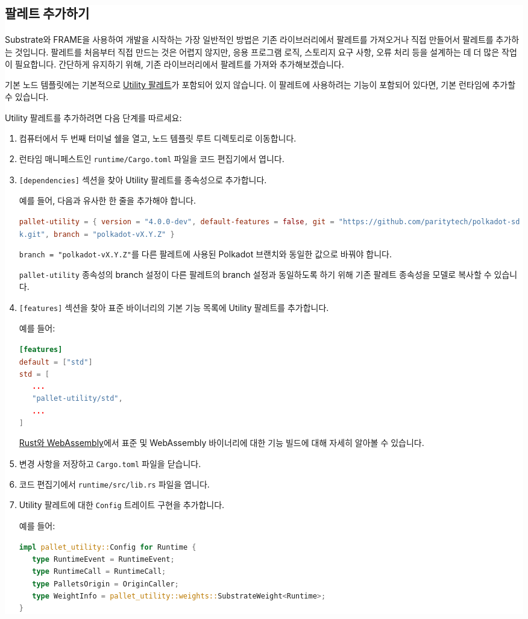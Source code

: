 ## 팔레트 추가하기

Substrate와 FRAME을 사용하여 개발을 시작하는 가장 일반적인 방법은 기존 라이브러리에서 팔레트를 가져오거나 직접 만들어서 팔레트를 추가하는 것입니다.
팔레트를 처음부터 직접 만드는 것은 어렵지 않지만, 응용 프로그램 로직, 스토리지 요구 사항, 오류 처리 등을 설계하는 데 더 많은 작업이 필요합니다.
간단하게 유지하기 위해, 기존 라이브러리에서 팔레트를 가져와 추가해보겠습니다.

기본 노드 템플릿에는 기본적으로 [Utility 팔레트](https://paritytech.github.io/substrate/master/pallet_utility/index.html)가 포함되어 있지 않습니다.
이 팔레트에 사용하려는 기능이 포함되어 있다면, 기본 런타임에 추가할 수 있습니다.

Utility 팔레트를 추가하려면 다음 단계를 따르세요:

1. 컴퓨터에서 두 번째 터미널 쉘을 열고, 노드 템플릿 루트 디렉토리로 이동합니다.
2. 런타임 매니페스트인 `runtime/Cargo.toml` 파일을 코드 편집기에서 엽니다.

3. `[dependencies]` 섹션을 찾아 Utility 팔레트를 종속성으로 추가합니다.

   예를 들어, 다음과 유사한 한 줄을 추가해야 합니다.

   ```toml
   pallet-utility = { version = "4.0.0-dev", default-features = false, git = "https://github.com/paritytech/polkadot-sdk.git", branch = "polkadot-vX.Y.Z" }
   ```

   `branch = "polkadot-vX.Y.Z"`를 다른 팔레트에 사용된 Polkadot 브랜치와 동일한 값으로 바꿔야 합니다.

   `pallet-utility` 종속성의 branch 설정이 다른 팔레트의 branch 설정과 동일하도록 하기 위해 기존 팔레트 종속성을 모델로 복사할 수 있습니다.

4. `[features]` 섹션을 찾아 표준 바이너리의 기본 기능 목록에 Utility 팔레트를 추가합니다.

   예를 들어:

   ```toml
   [features]
   default = ["std"]
   std = [
      ...
      "pallet-utility/std",
      ...
   ]
   ```

   [Rust와 WebAssembly](/build/build-process)에서 표준 및 WebAssembly 바이너리에 대한 기능 빌드에 대해 자세히 알아볼 수 있습니다.

5. 변경 사항을 저장하고 `Cargo.toml` 파일을 닫습니다.

6. 코드 편집기에서 `runtime/src/lib.rs` 파일을 엽니다.

7. Utility 팔레트에 대한 `Config` 트레이트 구현을 추가합니다.

   예를 들어:

   ```rust
   impl pallet_utility::Config for Runtime {
      type RuntimeEvent = RuntimeEvent;
      type RuntimeCall = RuntimeCall;
      type PalletsOrigin = OriginCaller;
      type WeightInfo = pallet_utility::weights::SubstrateWeight<Runtime>;
   }
   ```
